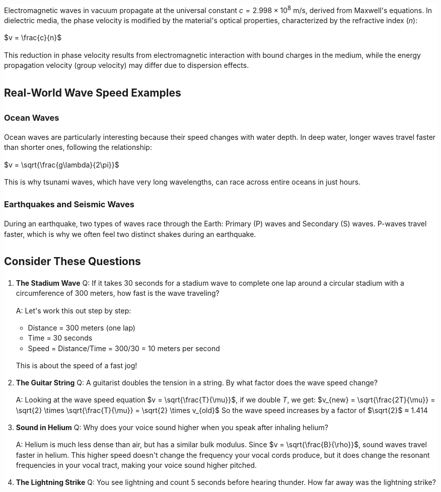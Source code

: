 Electromagnetic waves in vacuum propagate at the universal constant $c = 2.998 \times 10^8$ m/s, derived from Maxwell's equations. In dielectric media, the phase velocity is modified by the material's optical properties, characterized by the refractive index ($n$):

$v = \frac{c}{n}$

This reduction in phase velocity results from electromagnetic interaction with bound charges in the medium, while the energy propagation velocity (group velocity) may differ due to dispersion effects.

## Real-World Wave Speed Examples 

### Ocean Waves
Ocean waves are particularly interesting because their speed changes with water depth. In deep water, longer waves travel faster than shorter ones, following the relationship:

$v = \sqrt{\frac{g\lambda}{2\pi}}$

This is why tsunami waves, which have very long wavelengths, can race across entire oceans in just hours.

### Earthquakes and Seismic Waves
During an earthquake, two types of waves race through the Earth: Primary (P) waves and Secondary (S) waves. P-waves travel faster, which is why we often feel two distinct shakes during an earthquake.

## Consider These Questions

1. **The Stadium Wave**
   Q: If it takes 30 seconds for a stadium wave to complete one lap around a circular stadium with a circumference of 300 meters, how fast is the wave traveling?
   
   A: Let's work this out step by step:
   * Distance = 300 meters (one lap)
   * Time = 30 seconds
   * Speed = Distance/Time = 300/30 = 10 meters per second
   
   This is about the speed of a fast jog!

2. **The Guitar String**
   Q: A guitarist doubles the tension in a string. By what factor does the wave speed change?
   
   A: Looking at the wave speed equation $v = \sqrt{\frac{T}{\mu}}$, if we double $T$, we get:
   $v_{new} = \sqrt{\frac{2T}{\mu}} = \sqrt{2} \times \sqrt{\frac{T}{\mu}} = \sqrt{2} \times v_{old}$
   So the wave speed increases by a factor of $\sqrt{2}$ ≈ 1.414

3. **Sound in Helium**
   Q: Why does your voice sound higher when you speak after inhaling helium?
   
   A: Helium is much less dense than air, but has a similar bulk modulus. Since $v = \sqrt{\frac{B}{\rho}}$, sound waves travel faster in helium. This higher speed doesn't change the frequency your vocal cords produce, but it does change the resonant frequencies in your vocal tract, making your voice sound higher pitched.

4. **The Lightning Strike**
   Q: You see lightning and count 5 seconds before hearing thunder. How far away was the lightning strike?
   